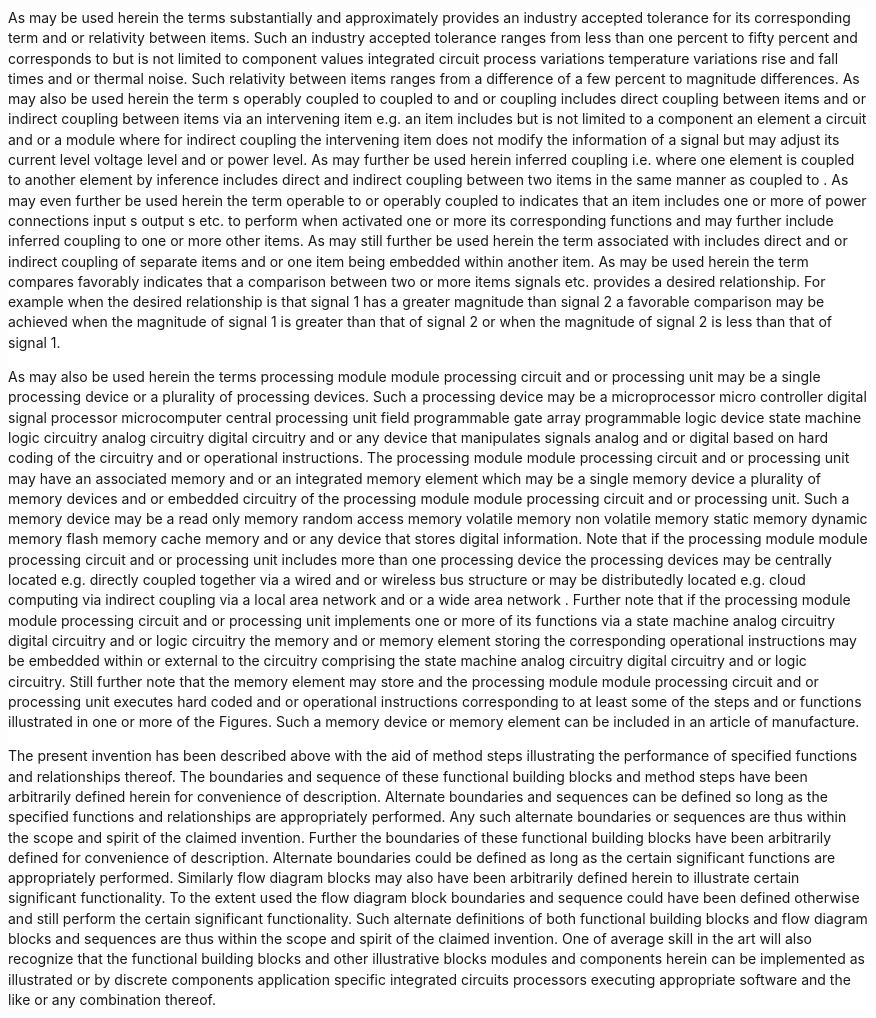 As may be used herein the terms substantially and approximately provides an industry accepted tolerance for its corresponding term and or relativity between items. Such an industry accepted tolerance ranges from less than one percent to fifty percent and corresponds to but is not limited to component values integrated circuit process variations temperature variations rise and fall times and or thermal noise. Such relativity between items ranges from a difference of a few percent to magnitude differences. As may also be used herein the term s operably coupled to coupled to and or coupling includes direct coupling between items and or indirect coupling between items via an intervening item e.g. an item includes but is not limited to a component an element a circuit and or a module where for indirect coupling the intervening item does not modify the information of a signal but may adjust its current level voltage level and or power level. As may further be used herein inferred coupling i.e. where one element is coupled to another element by inference includes direct and indirect coupling between two items in the same manner as coupled to . As may even further be used herein the term operable to or operably coupled to indicates that an item includes one or more of power connections input s output s etc. to perform when activated one or more its corresponding functions and may further include inferred coupling to one or more other items. As may still further be used herein the term associated with includes direct and or indirect coupling of separate items and or one item being embedded within another item. As may be used herein the term compares favorably indicates that a comparison between two or more items signals etc. provides a desired relationship. For example when the desired relationship is that signal 1 has a greater magnitude than signal 2 a favorable comparison may be achieved when the magnitude of signal 1 is greater than that of signal 2 or when the magnitude of signal 2 is less than that of signal 1.

As may also be used herein the terms processing module module processing circuit and or processing unit may be a single processing device or a plurality of processing devices. Such a processing device may be a microprocessor micro controller digital signal processor microcomputer central processing unit field programmable gate array programmable logic device state machine logic circuitry analog circuitry digital circuitry and or any device that manipulates signals analog and or digital based on hard coding of the circuitry and or operational instructions. The processing module module processing circuit and or processing unit may have an associated memory and or an integrated memory element which may be a single memory device a plurality of memory devices and or embedded circuitry of the processing module module processing circuit and or processing unit. Such a memory device may be a read only memory random access memory volatile memory non volatile memory static memory dynamic memory flash memory cache memory and or any device that stores digital information. Note that if the processing module module processing circuit and or processing unit includes more than one processing device the processing devices may be centrally located e.g. directly coupled together via a wired and or wireless bus structure or may be distributedly located e.g. cloud computing via indirect coupling via a local area network and or a wide area network . Further note that if the processing module module processing circuit and or processing unit implements one or more of its functions via a state machine analog circuitry digital circuitry and or logic circuitry the memory and or memory element storing the corresponding operational instructions may be embedded within or external to the circuitry comprising the state machine analog circuitry digital circuitry and or logic circuitry. Still further note that the memory element may store and the processing module module processing circuit and or processing unit executes hard coded and or operational instructions corresponding to at least some of the steps and or functions illustrated in one or more of the Figures. Such a memory device or memory element can be included in an article of manufacture.

The present invention has been described above with the aid of method steps illustrating the performance of specified functions and relationships thereof. The boundaries and sequence of these functional building blocks and method steps have been arbitrarily defined herein for convenience of description. Alternate boundaries and sequences can be defined so long as the specified functions and relationships are appropriately performed. Any such alternate boundaries or sequences are thus within the scope and spirit of the claimed invention. Further the boundaries of these functional building blocks have been arbitrarily defined for convenience of description. Alternate boundaries could be defined as long as the certain significant functions are appropriately performed. Similarly flow diagram blocks may also have been arbitrarily defined herein to illustrate certain significant functionality. To the extent used the flow diagram block boundaries and sequence could have been defined otherwise and still perform the certain significant functionality. Such alternate definitions of both functional building blocks and flow diagram blocks and sequences are thus within the scope and spirit of the claimed invention. One of average skill in the art will also recognize that the functional building blocks and other illustrative blocks modules and components herein can be implemented as illustrated or by discrete components application specific integrated circuits processors executing appropriate software and the like or any combination thereof.
